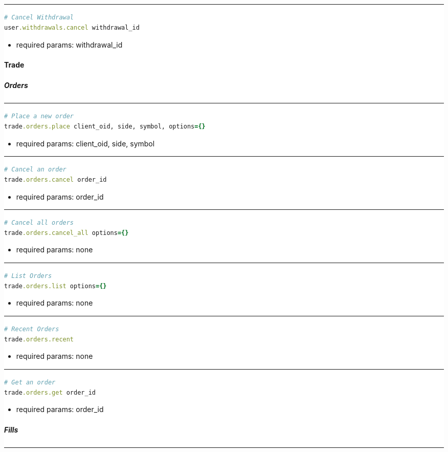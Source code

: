 ----
```ruby
# Cancel Withdrawal
user.withdrawals.cancel withdrawal_id
```
* required params: withdrawal_id

#### Trade

##### Orders
----

```ruby
# Place a new order
trade.orders.place client_oid, side, symbol, options={}
```
* required params: client_oid, side, symbol

----
```ruby
# Cancel an order
trade.orders.cancel order_id
```
* required params: order_id

----
```ruby
# Cancel all orders
trade.orders.cancel_all options={}
```
* required params: none

----
```ruby
# List Orders
trade.orders.list options={}
```
* required params: none

----
```ruby
# Recent Orders
trade.orders.recent
```
* required params: none

----
```ruby
# Get an order
trade.orders.get order_id
```
* required params: order_id

##### Fills
----
